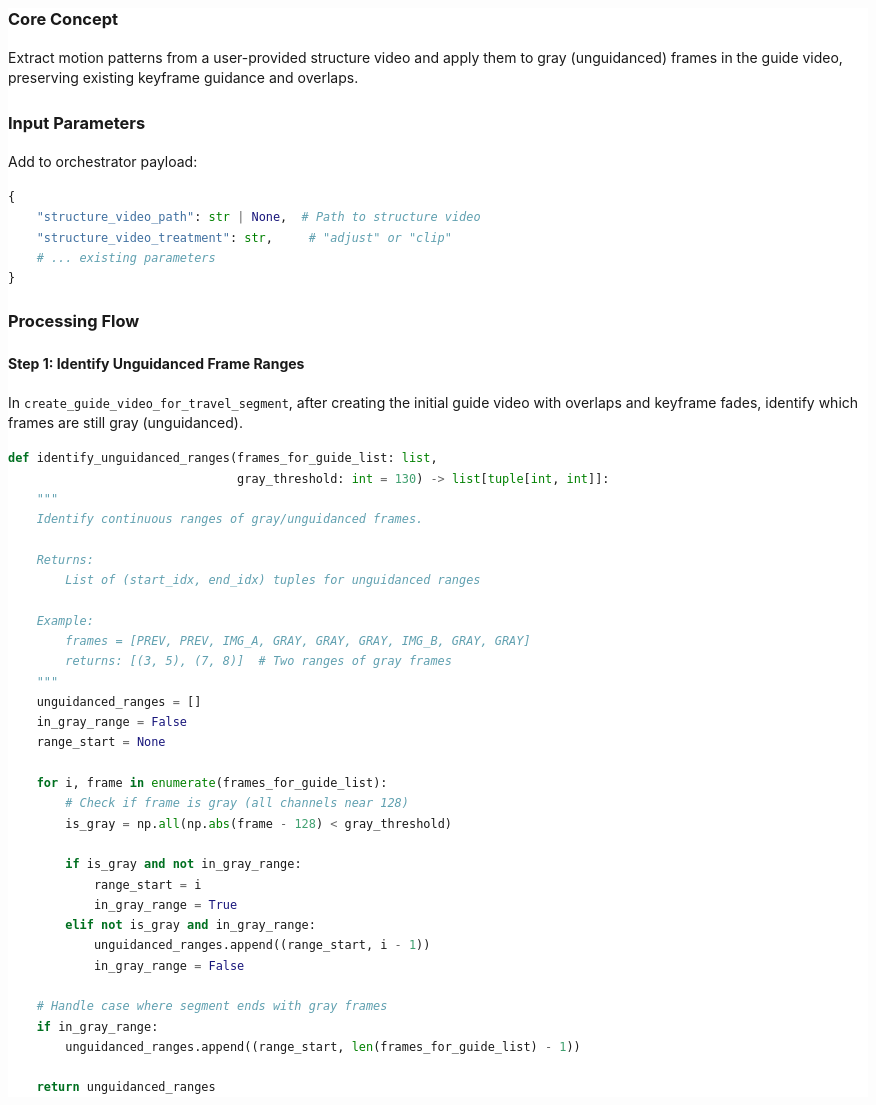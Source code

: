 ### Core Concept

Extract motion patterns from a user-provided structure video and apply them to gray (unguidanced) frames in the guide video, preserving existing keyframe guidance and overlaps.

### Input Parameters

Add to orchestrator payload:
```python
{
    "structure_video_path": str | None,  # Path to structure video
    "structure_video_treatment": str,     # "adjust" or "clip"
    # ... existing parameters
}
```

### Processing Flow

#### Step 1: Identify Unguidanced Frame Ranges

In `create_guide_video_for_travel_segment`, after creating the initial guide video with overlaps and keyframe fades, identify which frames are still gray (unguidanced).

```python
def identify_unguidanced_ranges(frames_for_guide_list: list, 
                                gray_threshold: int = 130) -> list[tuple[int, int]]:
    """
    Identify continuous ranges of gray/unguidanced frames.
    
    Returns:
        List of (start_idx, end_idx) tuples for unguidanced ranges
        
    Example:
        frames = [PREV, PREV, IMG_A, GRAY, GRAY, GRAY, IMG_B, GRAY, GRAY]
        returns: [(3, 5), (7, 8)]  # Two ranges of gray frames
    """
    unguidanced_ranges = []
    in_gray_range = False
    range_start = None
    
    for i, frame in enumerate(frames_for_guide_list):
        # Check if frame is gray (all channels near 128)
        is_gray = np.all(np.abs(frame - 128) < gray_threshold)
        
        if is_gray and not in_gray_range:
            range_start = i
            in_gray_range = True
        elif not is_gray and in_gray_range:
            unguidanced_ranges.append((range_start, i - 1))
            in_gray_range = False
    
    # Handle case where segment ends with gray frames
    if in_gray_range:
        unguidanced_ranges.append((range_start, len(frames_for_guide_list) - 1))
    
    return unguidanced_ranges
```
